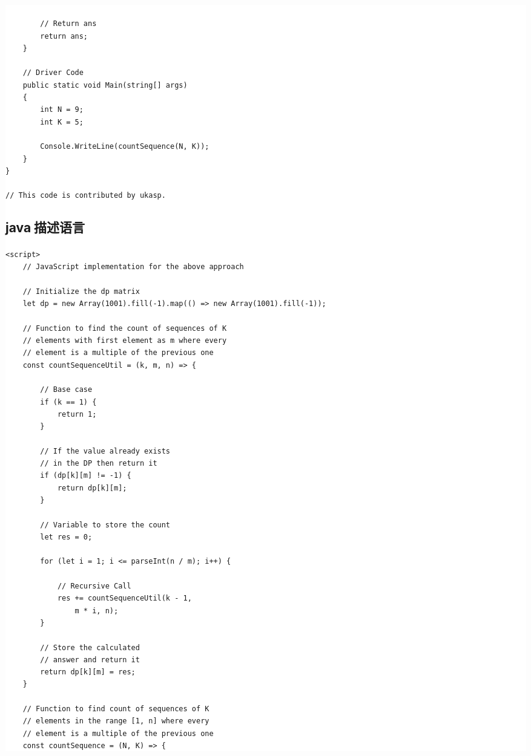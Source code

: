 ```

        // Return ans
        return ans;
    }

    // Driver Code
    public static void Main(string[] args)
    {
        int N = 9;
        int K = 5;

        Console.WriteLine(countSequence(N, K));
    }
}

// This code is contributed by ukasp.
```

## java 描述语言

```
<script>
    // JavaScript implementation for the above approach

    // Initialize the dp matrix
    let dp = new Array(1001).fill(-1).map(() => new Array(1001).fill(-1));

    // Function to find the count of sequences of K
    // elements with first element as m where every
    // element is a multiple of the previous one
    const countSequenceUtil = (k, m, n) => {

        // Base case
        if (k == 1) {
            return 1;
        }

        // If the value already exists
        // in the DP then return it
        if (dp[k][m] != -1) {
            return dp[k][m];
        }

        // Variable to store the count
        let res = 0;

        for (let i = 1; i <= parseInt(n / m); i++) {

            // Recursive Call
            res += countSequenceUtil(k - 1,
                m * i, n);
        }

        // Store the calculated
        // answer and return it
        return dp[k][m] = res;
    }

    // Function to find count of sequences of K
    // elements in the range [1, n] where every
    // element is a multiple of the previous one
    const countSequence = (N, K) => {

```